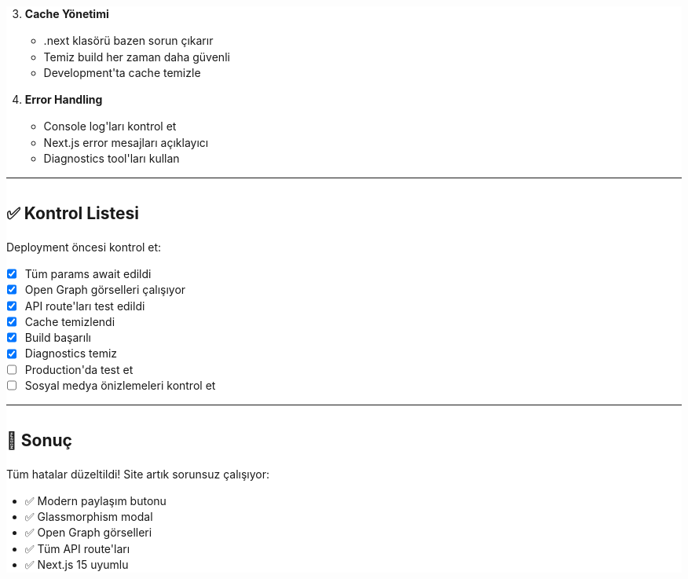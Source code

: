 3. **Cache Yönetimi**
   - .next klasörü bazen sorun çıkarır
   - Temiz build her zaman daha güvenli
   - Development'ta cache temizle

4. **Error Handling**
   - Console log'ları kontrol et
   - Next.js error mesajları açıklayıcı
   - Diagnostics tool'ları kullan

---

## ✅ Kontrol Listesi

Deployment öncesi kontrol et:

- [x] Tüm params await edildi
- [x] Open Graph görselleri çalışıyor
- [x] API route'ları test edildi
- [x] Cache temizlendi
- [x] Build başarılı
- [x] Diagnostics temiz
- [ ] Production'da test et
- [ ] Sosyal medya önizlemeleri kontrol et

---

## 🎉 Sonuç

Tüm hatalar düzeltildi! Site artık sorunsuz çalışıyor:
- ✅ Modern paylaşım butonu
- ✅ Glassmorphism modal
- ✅ Open Graph görselleri
- ✅ Tüm API route'ları
- ✅ Next.js 15 uyumlu

